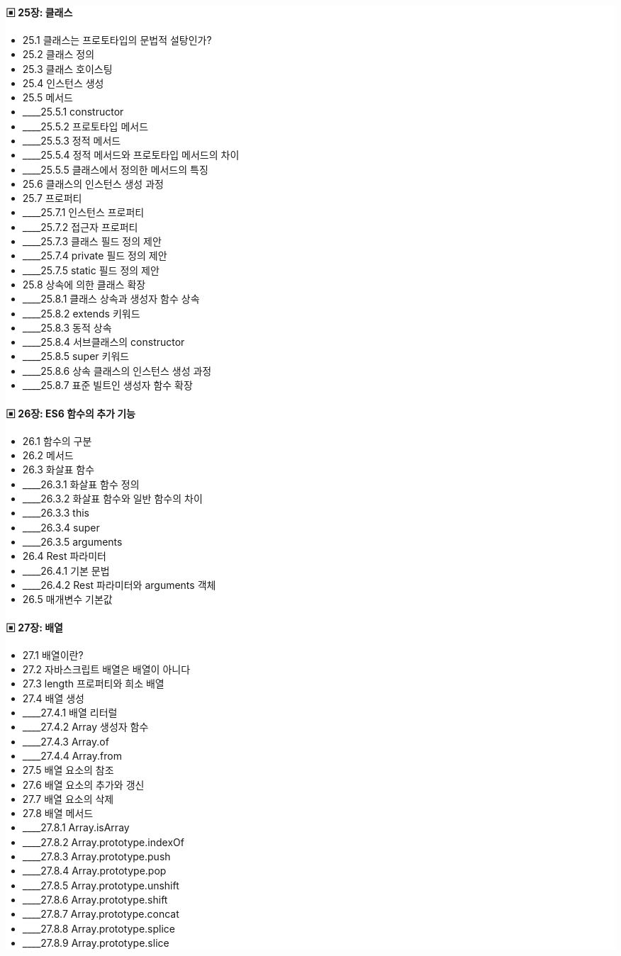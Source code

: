 #### ▣ 25장: 클래스
- 25.1 클래스는 프로토타입의 문법적 설탕인가?
- 25.2 클래스 정의
- 25.3 클래스 호이스팅
- 25.4 인스턴스 생성
- 25.5 메서드
- ____25.5.1 constructor
- ____25.5.2 프로토타입 메서드
- ____25.5.3 정적 메서드
- ____25.5.4 정적 메서드와 프로토타입 메서드의 차이
- ____25.5.5 클래스에서 정의한 메서드의 특징
- 25.6 클래스의 인스턴스 생성 과정
- 25.7 프로퍼티
- ____25.7.1 인스턴스 프로퍼티
- ____25.7.2 접근자 프로퍼티
- ____25.7.3 클래스 필드 정의 제안
- ____25.7.4 private 필드 정의 제안
- ____25.7.5 static 필드 정의 제안
- 25.8 상속에 의한 클래스 확장
- ____25.8.1 클래스 상속과 생성자 함수 상속
- ____25.8.2 extends 키워드
- ____25.8.3 동적 상속
- ____25.8.4 서브클래스의 constructor
- ____25.8.5 super 키워드
- ____25.8.6 상속 클래스의 인스턴스 생성 과정
- ____25.8.7 표준 빌트인 생성자 함수 확장

#### ▣ 26장: ES6 함수의 추가 기능
- 26.1 함수의 구분
- 26.2 메서드
- 26.3 화살표 함수
- ____26.3.1 화살표 함수 정의
- ____26.3.2 화살표 함수와 일반 함수의 차이
- ____26.3.3 this
- ____26.3.4 super
- ____26.3.5 arguments
- 26.4 Rest 파라미터
- ____26.4.1 기본 문법
- ____26.4.2 Rest 파라미터와 arguments 객체
- 26.5 매개변수 기본값

#### ▣ 27장: 배열
- 27.1 배열이란?
- 27.2 자바스크립트 배열은 배열이 아니다
- 27.3 length 프로퍼티와 희소 배열
- 27.4 배열 생성
- ____27.4.1 배열 리터럴
- ____27.4.2 Array 생성자 함수
- ____27.4.3 Array.of
- ____27.4.4 Array.from
- 27.5 배열 요소의 참조
- 27.6 배열 요소의 추가와 갱신
- 27.7 배열 요소의 삭제
- 27.8 배열 메서드
- ____27.8.1 Array.isArray
- ____27.8.2 Array.prototype.indexOf
- ____27.8.3 Array.prototype.push
- ____27.8.4 Array.prototype.pop
- ____27.8.5 Array.prototype.unshift
- ____27.8.6 Array.prototype.shift
- ____27.8.7 Array.prototype.concat
- ____27.8.8 Array.prototype.splice
- ____27.8.9 Array.prototype.slice